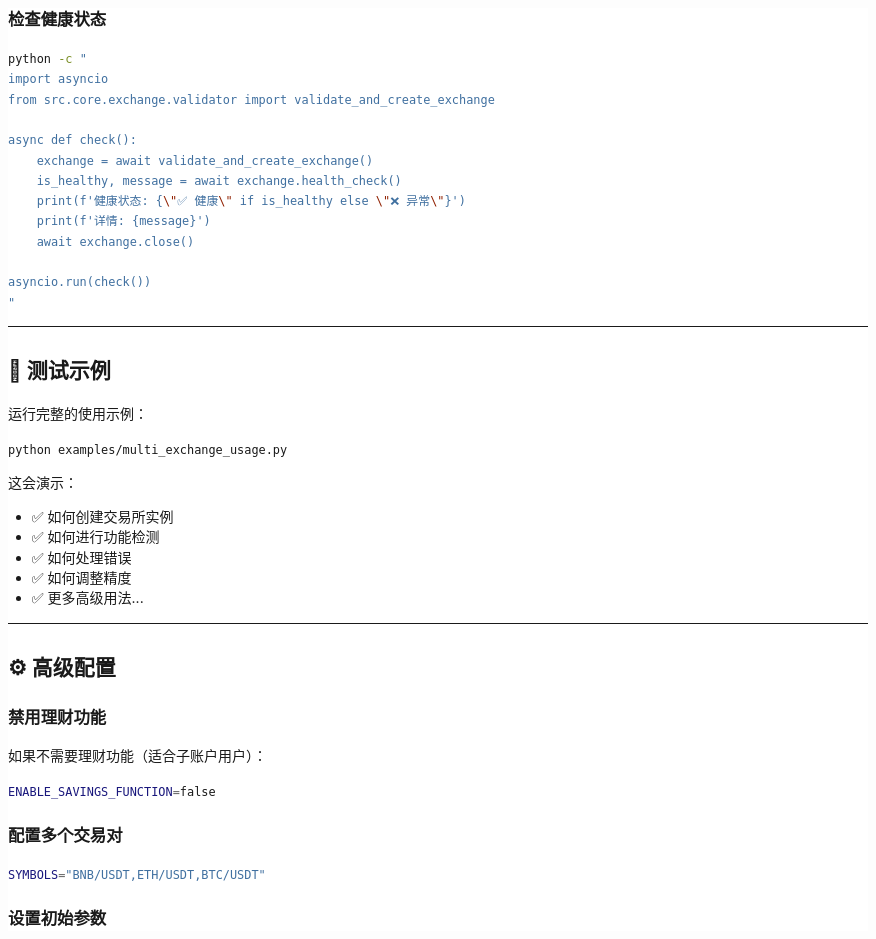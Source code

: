 ### 检查健康状态

```bash
python -c "
import asyncio
from src.core.exchange.validator import validate_and_create_exchange

async def check():
    exchange = await validate_and_create_exchange()
    is_healthy, message = await exchange.health_check()
    print(f'健康状态: {\"✅ 健康\" if is_healthy else \"❌ 异常\"}')
    print(f'详情: {message}')
    await exchange.close()

asyncio.run(check())
"
```

---

## 🧪 测试示例

运行完整的使用示例：

```bash
python examples/multi_exchange_usage.py
```

这会演示：
- ✅ 如何创建交易所实例
- ✅ 如何进行功能检测
- ✅ 如何处理错误
- ✅ 如何调整精度
- ✅ 更多高级用法...

---

## ⚙️ 高级配置

### 禁用理财功能

如果不需要理财功能（适合子账户用户）：

```bash
ENABLE_SAVINGS_FUNCTION=false
```

### 配置多个交易对

```bash
SYMBOLS="BNB/USDT,ETH/USDT,BTC/USDT"
```

### 设置初始参数
